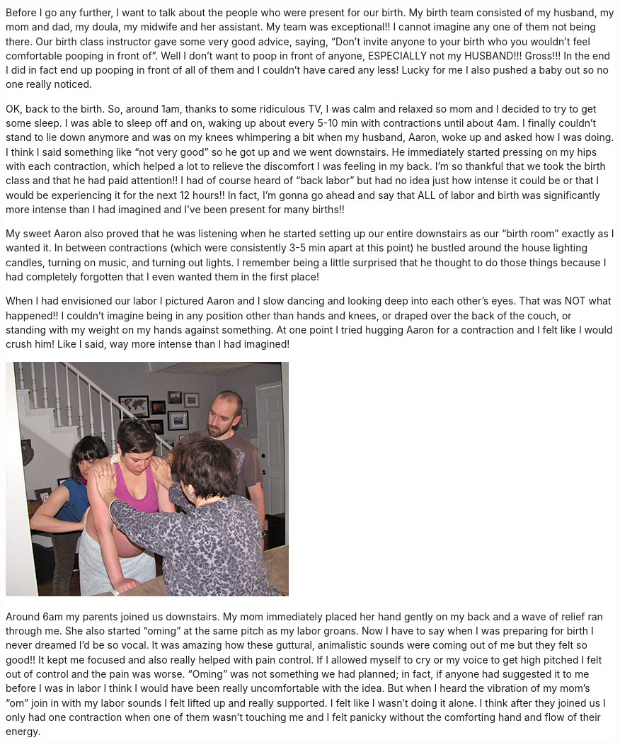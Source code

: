 Before I go any further, I want to talk about the people who were present for our birth. My birth team consisted of my husband, my mom and dad, my doula, my midwife and her assistant. My team was exceptional!! I cannot imagine any one of them not being there. Our birth class instructor gave some very good advice, saying, “Don’t invite anyone to your birth who you wouldn’t feel comfortable pooping in front of”. Well I don’t want to poop in front of anyone, ESPECIALLY not my HUSBAND!!! Gross!!! In the end I did in fact end up pooping in front of all of them and I couldn’t have cared any less! Lucky for me I also pushed a baby out so no one really noticed. 

OK, back to the birth. So, around 1am, thanks to some ridiculous TV, I was calm and relaxed so mom and I decided to try to get some sleep.  I was able to sleep off and on, waking up about every 5-10 min with contractions until about 4am. I finally couldn’t stand to lie down anymore and was on my knees whimpering a bit when my husband, Aaron, woke up and asked how I was doing. I think I said something like “not very good” so he got up and we went downstairs. He immediately started pressing on my hips with each contraction, which helped a lot to relieve the discomfort I was feeling in my back. I’m so thankful that we took the birth class and that he had paid attention!! I had of course heard of “back labor” but had no idea just how intense it could be or that I would be experiencing it for the next 12 hours!! In fact, I’m gonna go ahead and say that ALL of labor and birth was significantly more intense than I had imagined and I’ve been present for many births!! 

My sweet Aaron also proved that he was listening when he started setting up our entire downstairs as our “birth room” exactly as I wanted it. In between contractions (which were consistently 3-5 min apart at this point) he bustled around the house lighting candles, turning on music, and turning out lights. I remember being a little surprised that he thought to do those things because I had completely forgotten that I even wanted them in the first place! 

When I had envisioned our labor I pictured Aaron and I slow dancing and looking deep into each other’s eyes. That was NOT what happened!! I couldn’t imagine being in any position other than hands and knees, or draped over the back of the couch, or standing with my weight on my hands against something. At one point I tried hugging Aaron for a contraction and I felt like I would crush him! Like I said, way more intense than I had imagined! 

<img class="right small-12 medium-6 columns" src="/images/blog/steph-labor.jpg">

Around 6am my parents joined us downstairs. My mom immediately placed her hand gently on my back and a wave of relief ran through me. She also started “oming” at the same pitch as my labor groans. Now I have to say when I was preparing for birth I never dreamed I’d be so vocal. It was amazing how these guttural, animalistic sounds were coming out of me but they felt so good!! It kept me focused and also really helped with pain control. If I allowed myself to cry or my voice to get high pitched I felt out of control and the pain was worse. “Oming” was not something we had planned; in fact, if anyone had suggested it to me before I was in labor I think I would have been really uncomfortable with the idea. But when I heard the vibration of my mom’s “om” join in with my labor sounds I felt lifted up and really supported. I felt like I wasn’t doing it alone. I think after they joined us I only had one contraction when one of them wasn’t touching me and I felt panicky without the comforting hand and flow of their energy. 
